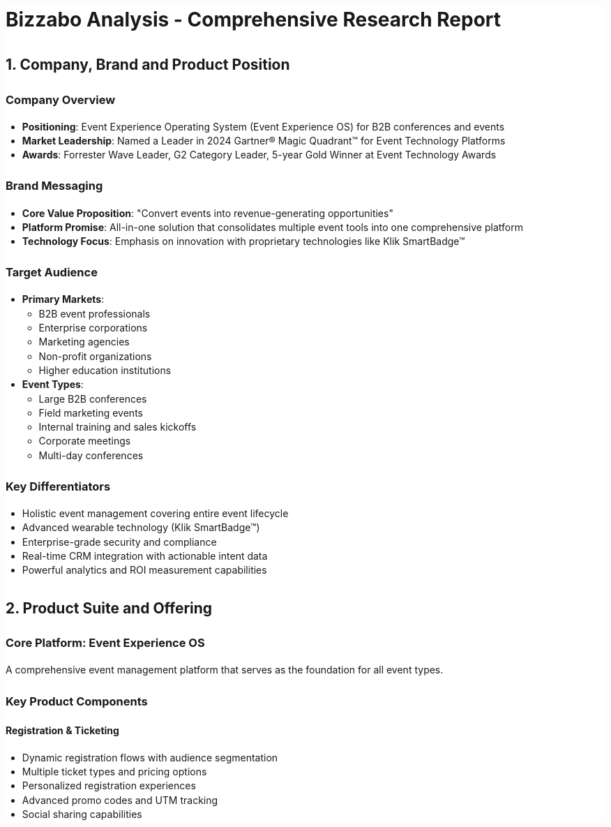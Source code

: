# Bizzabo Analysis - Comprehensive Research Report

## 1. Company, Brand and Product Position

### Company Overview
- **Positioning**: Event Experience Operating System (Event Experience OS) for B2B conferences and events
- **Market Leadership**: Named a Leader in 2024 Gartner® Magic Quadrant™ for Event Technology Platforms
- **Awards**: Forrester Wave Leader, G2 Category Leader, 5-year Gold Winner at Event Technology Awards

### Brand Messaging
- **Core Value Proposition**: "Convert events into revenue-generating opportunities"
- **Platform Promise**: All-in-one solution that consolidates multiple event tools into one comprehensive platform
- **Technology Focus**: Emphasis on innovation with proprietary technologies like Klik SmartBadge™

### Target Audience
- **Primary Markets**:
  - B2B event professionals
  - Enterprise corporations
  - Marketing agencies
  - Non-profit organizations
  - Higher education institutions
- **Event Types**:
  - Large B2B conferences
  - Field marketing events
  - Internal training and sales kickoffs
  - Corporate meetings
  - Multi-day conferences

### Key Differentiators
- Holistic event management covering entire event lifecycle
- Advanced wearable technology (Klik SmartBadge™)
- Enterprise-grade security and compliance
- Real-time CRM integration with actionable intent data
- Powerful analytics and ROI measurement capabilities

## 2. Product Suite and Offering

### Core Platform: Event Experience OS
A comprehensive event management platform that serves as the foundation for all event types.

### Key Product Components

#### Registration & Ticketing
- Dynamic registration flows with audience segmentation
- Multiple ticket types and pricing options
- Personalized registration experiences
- Advanced promo codes and UTM tracking
- Social sharing capabilities
